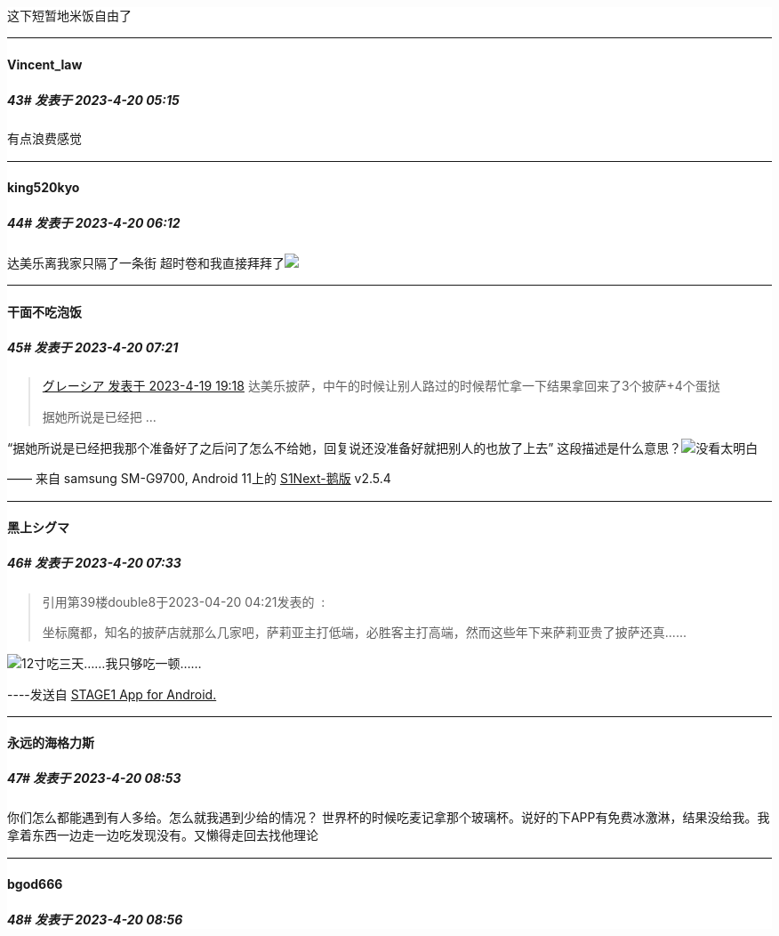 这下短暂地米饭自由了

*****

####  Vincent_law  
##### 43#       发表于 2023-4-20 05:15

有点浪费感觉

*****

####  king520kyo  
##### 44#       发表于 2023-4-20 06:12

达美乐离我家只隔了一条街 超时卷和我直接拜拜了<img src="https://static.saraba1st.com/image/smiley/face2017/001.png" referrerpolicy="no-referrer">

*****

####  干面不吃泡饭  
##### 45#       发表于 2023-4-20 07:21

<blockquote><a href="httphttps://bbs.saraba1st.com/2b/forum.php?mod=redirect&amp;goto=findpost&amp;pid=60523457&amp;ptid=2129665" target="_blank">グレーシア 发表于 2023-4-19 19:18</a>
达美乐披萨，中午的时候让别人路过的时候帮忙拿一下结果拿回来了3个披萨+4个蛋挞

据她所说是已经把 ...</blockquote>
“据她所说是已经把我那个准备好了之后问了怎么不给她，回复说还没准备好就把别人的也放了上去”
这段描述是什么意思？<img src="https://static.saraba1st.com/image/smiley/face2017/009.gif" referrerpolicy="no-referrer">没看太明白

—— 来自 samsung SM-G9700, Android 11上的 [S1Next-鹅版](https://github.com/ykrank/S1-Next/releases) v2.5.4

*****

####  黑上シグマ  
##### 46#       发表于 2023-4-20 07:33

<blockquote>引用第39楼double8于2023-04-20 04:21发表的  :

坐标魔都，知名的披萨店就那么几家吧，萨莉亚主打低端，必胜客主打高端，然而这些年下来萨莉亚贵了披萨还真......</blockquote>
<img src="https://static.saraba1st.com/image/smiley/face2017/001.png" referrerpolicy="no-referrer">12寸吃三天……我只够吃一顿……

----发送自 [STAGE1 App for Android.](http://stage1.5j4m.com/?1.37)

*****

####  永远的海格力斯  
##### 47#       发表于 2023-4-20 08:53

你们怎么都能遇到有人多给。怎么就我遇到少给的情况？
世界杯的时候吃麦记拿那个玻璃杯。说好的下APP有免费冰激淋，结果没给我。我拿着东西一边走一边吃发现没有。又懒得走回去找他理论

*****

####  bgod666  
##### 48#       发表于 2023-4-20 08:56
